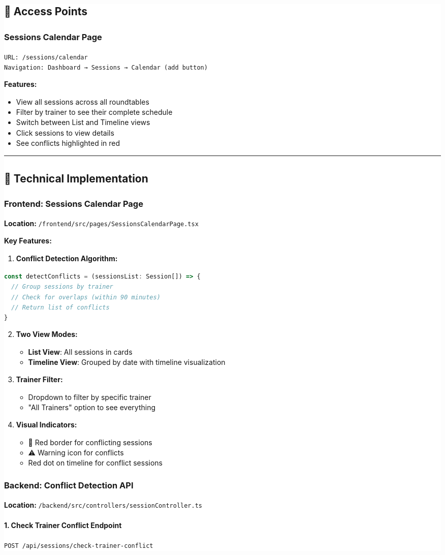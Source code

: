 ## 📍 Access Points

### **Sessions Calendar Page**
```
URL: /sessions/calendar
Navigation: Dashboard → Sessions → Calendar (add button)
```

**Features:**
- View all sessions across all roundtables
- Filter by trainer to see their complete schedule
- Switch between List and Timeline views
- Click sessions to view details
- See conflicts highlighted in red

---

## 🔧 Technical Implementation

### **Frontend: Sessions Calendar Page**

**Location:** `/frontend/src/pages/SessionsCalendarPage.tsx`

**Key Features:**
1. **Conflict Detection Algorithm:**
```typescript
const detectConflicts = (sessionsList: Session[]) => {
  // Group sessions by trainer
  // Check for overlaps (within 90 minutes)
  // Return list of conflicts
}
```

2. **Two View Modes:**
   - **List View**: All sessions in cards
   - **Timeline View**: Grouped by date with timeline visualization

3. **Trainer Filter:**
   - Dropdown to filter by specific trainer
   - "All Trainers" option to see everything

4. **Visual Indicators:**
   - 🔴 Red border for conflicting sessions
   - ⚠️ Warning icon for conflicts
   - Red dot on timeline for conflict sessions

### **Backend: Conflict Detection API**

**Location:** `/backend/src/controllers/sessionController.ts`

#### **1. Check Trainer Conflict Endpoint**

```
POST /api/sessions/check-trainer-conflict
```
